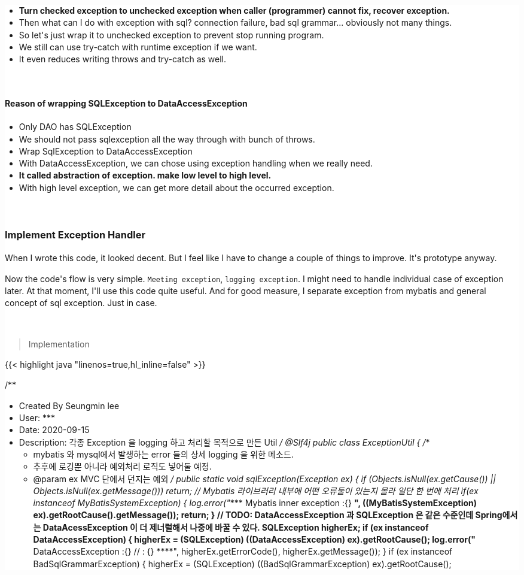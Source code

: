 - **Turn checked exception to unchecked exception when caller (programmer) cannot fix, recover exception.**
- Then what can I do with exception with sql? connection failure, bad sql grammar... obviously not many things.
- So let's just wrap it to unchecked exception to prevent stop running program.
- We still can use try-catch with runtime exception if we want.
- It even reduces writing throws and try-catch as well.

<br> 

#### Reason of wrapping SQLException to DataAccessException

- Only DAO has SQLException
- We should not pass sqlexception all the way through with bunch of throws.
- Wrap SqlException to DataAccessException
- With DataAccessException, we can chose using exception handling when we really need.
- **It called abstraction of exception. make low level to high level.**
- With high level exception, we can get more detail about the occurred exception.

<br>

### Implement Exception Handler 

When I wrote this code, it looked decent. But I feel like I have to change a couple of things to improve. It's prototype anyway. 

Now the code's flow is very simple. `Meeting exception`, `logging exception`. I might need to handle individual case of exception later. At that moment, I'll use this code quite useful. And for good measure, I separate exception from mybatis and general concept of sql exception. Just in case.


<br> 

> Implementation 

{{< highlight java  "linenos=true,hl_inline=false" >}}

/**
 * Created By Seungmin lee
 * User: ***
 * Date: 2020-09-15
 * Description: 각종 Exception 을 logging 하고 처리할 목적으로 만든 Util
 */
@Slf4j
public class ExceptionUtil {
    /**
     * mybatis 와 mysql에서 발생하는 error 들의 상세 logging 을 위한 메소드. 
     * 추후에 로깅뿐 아니라 예외처리 로직도 넣어둘 예정. 
     * @param ex MVC 단에서 던지는 예외 
     */
    public static void sqlException(Exception ex) {
        if (Objects.isNull(ex.getCause()) || Objects.isNull(ex.getMessage())) return;
        // Mybatis 라이브러리 내부에 어떤 오류둘이 있는지 몰라 일단 한 번에 처리 
        if(ex instanceof MyBatisSystemException) {
            log.error("**** Mybatis inner exception :{} ****",  ((MyBatisSystemException) ex).getRootCause().getMessage());
            return;
        }
        // TODO: DataAccessException 과 SQLException 은 같은 수준인데 Spring에서는 DataAcessException 이 더 제너럴해서 나중에 바꿀 수 있다. 
        SQLException higherEx;
        if (ex instanceof DataAccessException) {
            higherEx = (SQLException) ((DataAccessException) ex).getRootCause();
            log.error("**** DataAccessException :{} // : {} ****", higherEx.getErrorCode(), higherEx.getMessage());
        }
        if (ex instanceof BadSqlGrammarException) {
            higherEx = (SQLException) ((BadSqlGrammarException) ex).getRootCause();